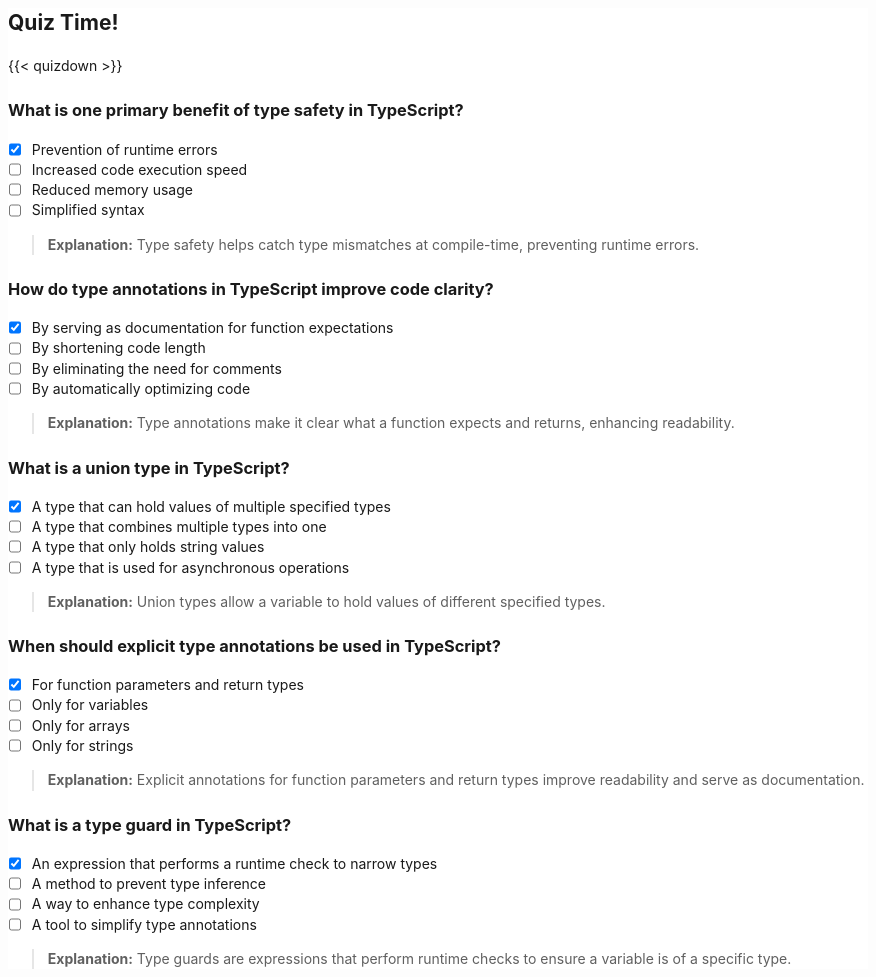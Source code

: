 ## Quiz Time!

{{< quizdown >}}

### What is one primary benefit of type safety in TypeScript?

- [x] Prevention of runtime errors
- [ ] Increased code execution speed
- [ ] Reduced memory usage
- [ ] Simplified syntax

> **Explanation:** Type safety helps catch type mismatches at compile-time, preventing runtime errors.

### How do type annotations in TypeScript improve code clarity?

- [x] By serving as documentation for function expectations
- [ ] By shortening code length
- [ ] By eliminating the need for comments
- [ ] By automatically optimizing code

> **Explanation:** Type annotations make it clear what a function expects and returns, enhancing readability.

### What is a union type in TypeScript?

- [x] A type that can hold values of multiple specified types
- [ ] A type that combines multiple types into one
- [ ] A type that only holds string values
- [ ] A type that is used for asynchronous operations

> **Explanation:** Union types allow a variable to hold values of different specified types.

### When should explicit type annotations be used in TypeScript?

- [x] For function parameters and return types
- [ ] Only for variables
- [ ] Only for arrays
- [ ] Only for strings

> **Explanation:** Explicit annotations for function parameters and return types improve readability and serve as documentation.

### What is a type guard in TypeScript?

- [x] An expression that performs a runtime check to narrow types
- [ ] A method to prevent type inference
- [ ] A way to enhance type complexity
- [ ] A tool to simplify type annotations

> **Explanation:** Type guards are expressions that perform runtime checks to ensure a variable is of a specific type.

